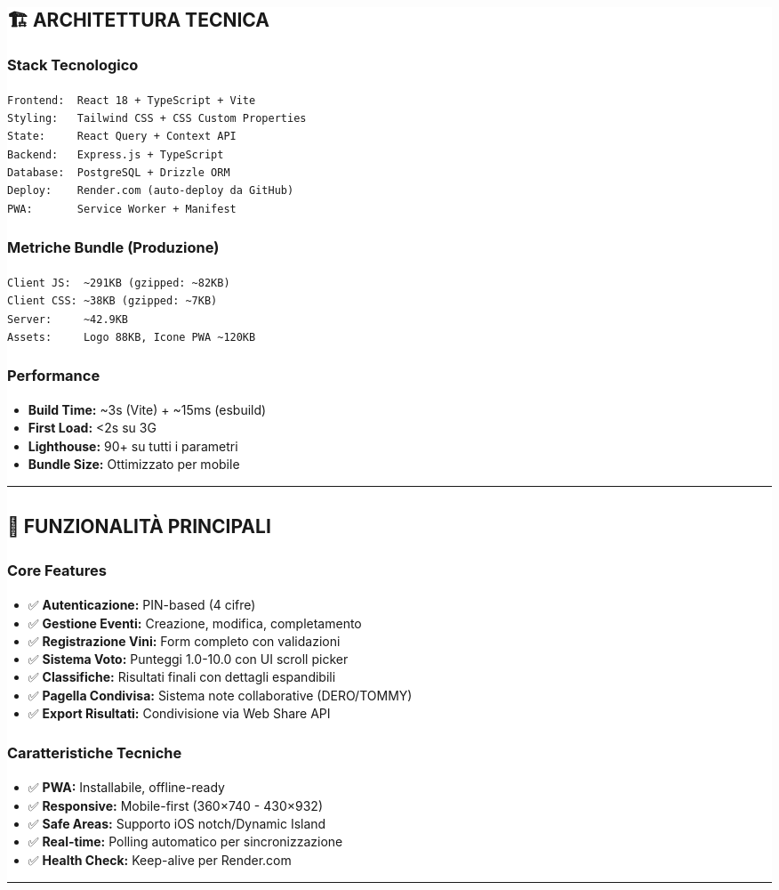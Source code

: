 
## 🏗️ ARCHITETTURA TECNICA

### **Stack Tecnologico**
```
Frontend:  React 18 + TypeScript + Vite
Styling:   Tailwind CSS + CSS Custom Properties  
State:     React Query + Context API
Backend:   Express.js + TypeScript
Database:  PostgreSQL + Drizzle ORM
Deploy:    Render.com (auto-deploy da GitHub)
PWA:       Service Worker + Manifest
```

### **Metriche Bundle (Produzione)**
```
Client JS:  ~291KB (gzipped: ~82KB)
Client CSS: ~38KB (gzipped: ~7KB)  
Server:     ~42.9KB
Assets:     Logo 88KB, Icone PWA ~120KB
```

### **Performance**
- **Build Time:** ~3s (Vite) + ~15ms (esbuild)
- **First Load:** <2s su 3G
- **Lighthouse:** 90+ su tutti i parametri
- **Bundle Size:** Ottimizzato per mobile

---

## 📱 FUNZIONALITÀ PRINCIPALI

### **Core Features**
- ✅ **Autenticazione:** PIN-based (4 cifre)
- ✅ **Gestione Eventi:** Creazione, modifica, completamento
- ✅ **Registrazione Vini:** Form completo con validazioni
- ✅ **Sistema Voto:** Punteggi 1.0-10.0 con UI scroll picker
- ✅ **Classifiche:** Risultati finali con dettagli espandibili
- ✅ **Pagella Condivisa:** Sistema note collaborative (DERO/TOMMY)
- ✅ **Export Risultati:** Condivisione via Web Share API

### **Caratteristiche Tecniche**
- ✅ **PWA:** Installabile, offline-ready
- ✅ **Responsive:** Mobile-first (360×740 - 430×932)
- ✅ **Safe Areas:** Supporto iOS notch/Dynamic Island
- ✅ **Real-time:** Polling automatico per sincronizzazione
- ✅ **Health Check:** Keep-alive per Render.com

---
